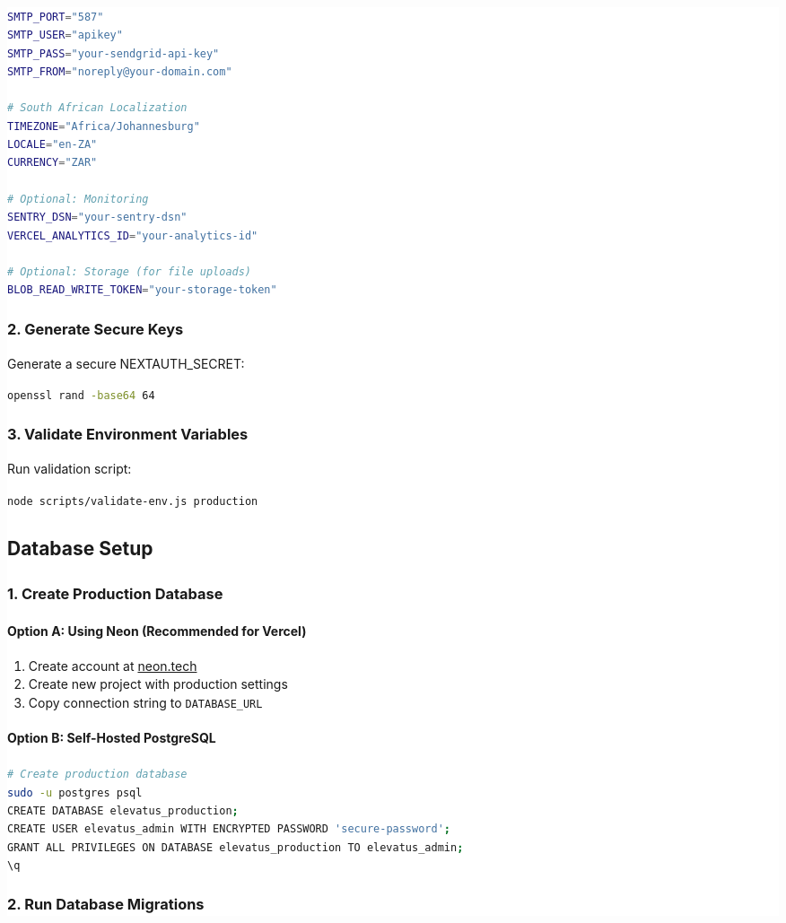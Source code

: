 ```bash
SMTP_PORT="587"
SMTP_USER="apikey"
SMTP_PASS="your-sendgrid-api-key"
SMTP_FROM="noreply@your-domain.com"

# South African Localization
TIMEZONE="Africa/Johannesburg"
LOCALE="en-ZA"
CURRENCY="ZAR"

# Optional: Monitoring
SENTRY_DSN="your-sentry-dsn"
VERCEL_ANALYTICS_ID="your-analytics-id"

# Optional: Storage (for file uploads)
BLOB_READ_WRITE_TOKEN="your-storage-token"
```

### 2. Generate Secure Keys

Generate a secure NEXTAUTH_SECRET:
```bash
openssl rand -base64 64
```

### 3. Validate Environment Variables

Run validation script:
```bash
node scripts/validate-env.js production
```

## Database Setup

### 1. Create Production Database

#### Option A: Using Neon (Recommended for Vercel)
1. Create account at [neon.tech](https://neon.tech)
2. Create new project with production settings
3. Copy connection string to `DATABASE_URL`

#### Option B: Self-Hosted PostgreSQL
```bash
# Create production database
sudo -u postgres psql
CREATE DATABASE elevatus_production;
CREATE USER elevatus_admin WITH ENCRYPTED PASSWORD 'secure-password';
GRANT ALL PRIVILEGES ON DATABASE elevatus_production TO elevatus_admin;
\q
```

### 2. Run Database Migrations
